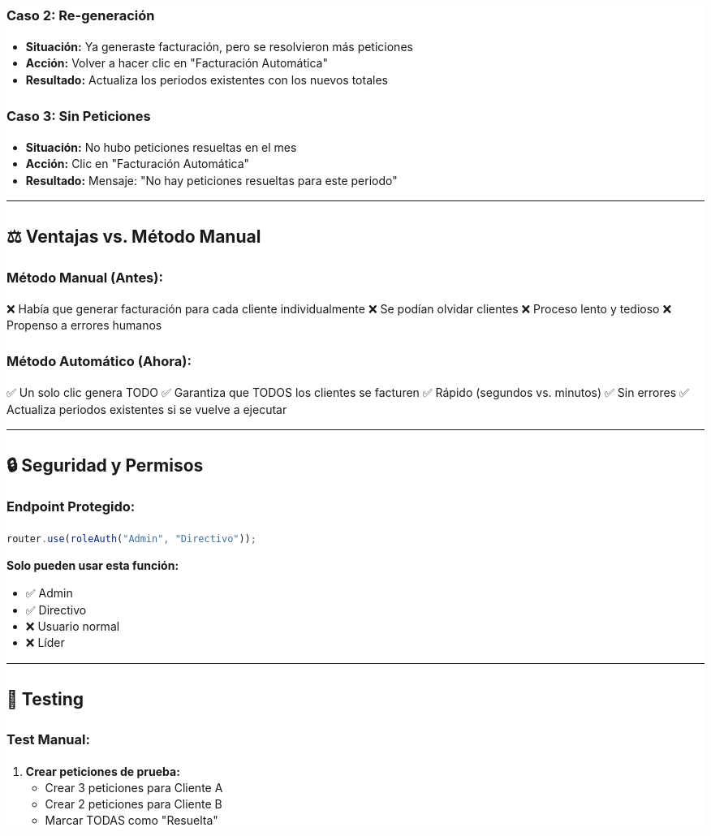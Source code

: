 ### **Caso 2: Re-generación**
- **Situación:** Ya generaste facturación, pero se resolvieron más peticiones
- **Acción:** Volver a hacer clic en "Facturación Automática"
- **Resultado:** Actualiza los periodos existentes con los nuevos totales

### **Caso 3: Sin Peticiones**
- **Situación:** No hubo peticiones resueltas en el mes
- **Acción:** Clic en "Facturación Automática"
- **Resultado:** Mensaje: "No hay peticiones resueltas para este periodo"

---

## ⚖️ Ventajas vs. Método Manual

### **Método Manual (Antes):**
❌ Había que generar facturación para cada cliente individualmente
❌ Se podían olvidar clientes
❌ Proceso lento y tedioso
❌ Propenso a errores humanos

### **Método Automático (Ahora):**
✅ Un solo clic genera TODO
✅ Garantiza que TODOS los clientes se facturen
✅ Rápido (segundos vs. minutos)
✅ Sin errores
✅ Actualiza periodos existentes si se vuelve a ejecutar

---

## 🔒 Seguridad y Permisos

### **Endpoint Protegido:**
```typescript
router.use(roleAuth("Admin", "Directivo"));
```

**Solo pueden usar esta función:**
- ✅ Admin
- ✅ Directivo
- ❌ Usuario normal
- ❌ Líder

---

## 🧪 Testing

### **Test Manual:**

1. **Crear peticiones de prueba:**
   - Crear 3 peticiones para Cliente A
   - Crear 2 peticiones para Cliente B
   - Marcar TODAS como "Resuelta"
